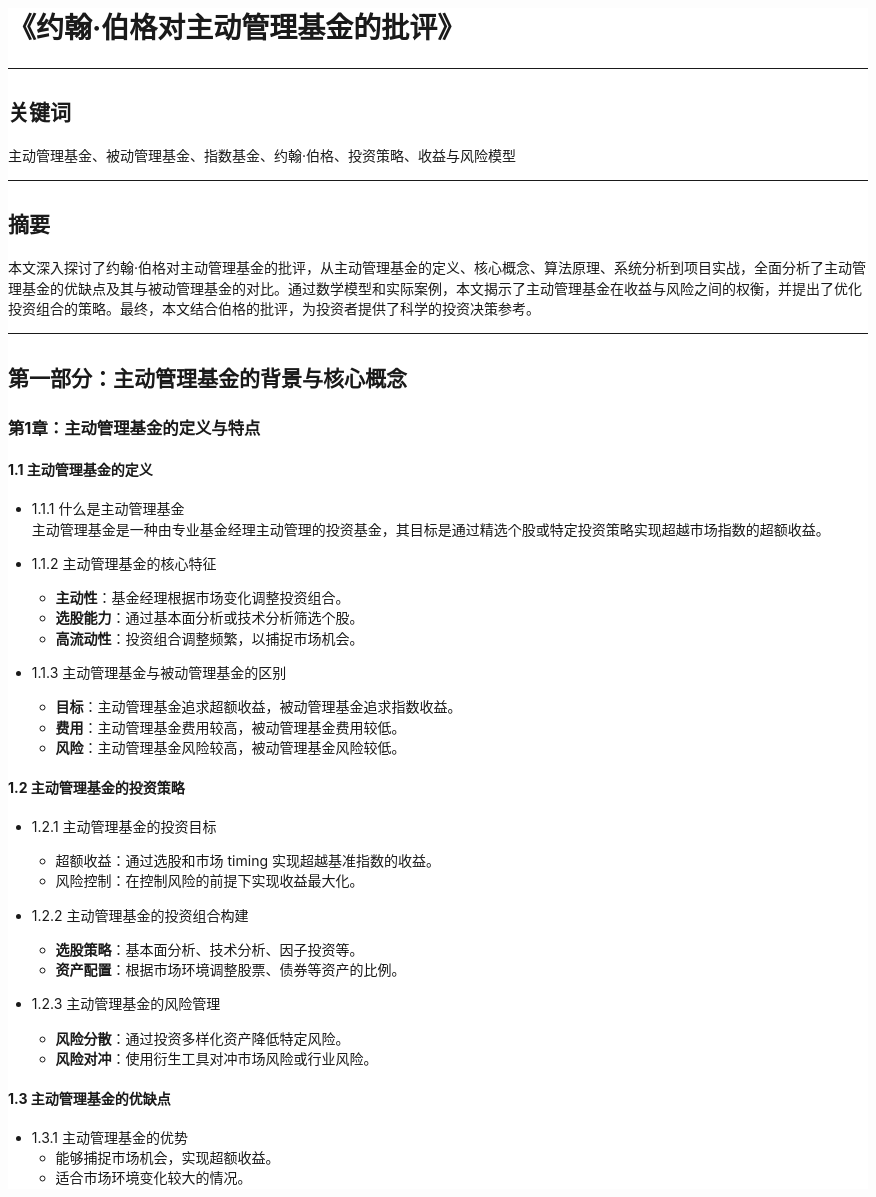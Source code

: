                  



# 《约翰·伯格对主动管理基金的批评》

---

## 关键词

主动管理基金、被动管理基金、指数基金、约翰·伯格、投资策略、收益与风险模型

---

## 摘要

本文深入探讨了约翰·伯格对主动管理基金的批评，从主动管理基金的定义、核心概念、算法原理、系统分析到项目实战，全面分析了主动管理基金的优缺点及其与被动管理基金的对比。通过数学模型和实际案例，本文揭示了主动管理基金在收益与风险之间的权衡，并提出了优化投资组合的策略。最终，本文结合伯格的批评，为投资者提供了科学的投资决策参考。

---

## 第一部分：主动管理基金的背景与核心概念

### 第1章：主动管理基金的定义与特点

#### 1.1 主动管理基金的定义
- 1.1.1 什么是主动管理基金  
  主动管理基金是一种由专业基金经理主动管理的投资基金，其目标是通过精选个股或特定投资策略实现超越市场指数的超额收益。

- 1.1.2 主动管理基金的核心特征  
  - **主动性**：基金经理根据市场变化调整投资组合。  
  - **选股能力**：通过基本面分析或技术分析筛选个股。  
  - **高流动性**：投资组合调整频繁，以捕捉市场机会。  

- 1.1.3 主动管理基金与被动管理基金的区别  
  - **目标**：主动管理基金追求超额收益，被动管理基金追求指数收益。  
  - **费用**：主动管理基金费用较高，被动管理基金费用较低。  
  - **风险**：主动管理基金风险较高，被动管理基金风险较低。  

#### 1.2 主动管理基金的投资策略
- 1.2.1 主动管理基金的投资目标  
  - 超额收益：通过选股和市场 timing 实现超越基准指数的收益。  
  - 风险控制：在控制风险的前提下实现收益最大化。  

- 1.2.2 主动管理基金的投资组合构建  
  - **选股策略**：基本面分析、技术分析、因子投资等。  
  - **资产配置**：根据市场环境调整股票、债券等资产的比例。  

- 1.2.3 主动管理基金的风险管理  
  - **风险分散**：通过投资多样化资产降低特定风险。  
  - **风险对冲**：使用衍生工具对冲市场风险或行业风险。  

#### 1.3 主动管理基金的优缺点
- 1.3.1 主动管理基金的优势  
  - 能够捕捉市场机会，实现超额收益。  
  - 适合市场环境变化较大的情况。  
